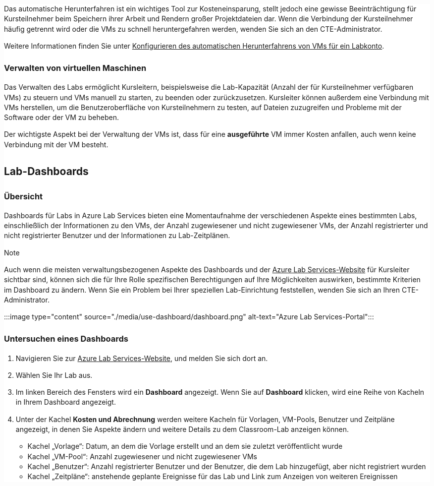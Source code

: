 Das automatische Herunterfahren ist ein wichtiges Tool zur Kosteneinsparung, stellt jedoch eine gewisse Beeinträchtigung für Kursteilnehmer beim Speichern ihrer Arbeit und Rendern großer Projektdateien dar. Wenn die Verbindung der Kursteilnehmer häufig getrennt wird oder die VMs zu schnell heruntergefahren werden, wenden Sie sich an den CTE-Administrator. 

Weitere Informationen finden Sie unter [Konfigurieren des automatischen Herunterfahrens von VMs für ein Labkonto](how-to-configure-lab-accounts.md).

### <a name="managing-virtual-machines"></a>Verwalten von virtuellen Maschinen

Das Verwalten des Labs ermöglicht Kursleitern, beispielsweise die Lab-Kapazität (Anzahl der für Kursteilnehmer verfügbaren VMs) zu steuern und VMs manuell zu starten, zu beenden oder zurückzusetzen. Kursleiter können außerdem eine Verbindung mit VMs herstellen, um die Benutzeroberfläche von Kursteilnehmern zu testen, auf Dateien zuzugreifen und Probleme mit der Software oder der VM zu beheben.

Der wichtigste Aspekt bei der Verwaltung der VMs ist, dass für eine **ausgeführte** VM immer Kosten anfallen, auch wenn keine Verbindung mit der VM besteht.

## <a name="lab-dashboards"></a>Lab-Dashboards

### <a name="overview"></a>Übersicht

Dashboards für Labs in Azure Lab Services bieten eine Momentaufnahme der verschiedenen Aspekte eines bestimmten Labs, einschließlich der Informationen zu den VMs, der Anzahl zugewiesener und nicht zugewiesener VMs, der Anzahl registrierter und nicht registrierter Benutzer und der Informationen zu Lab-Zeitplänen. 

> [!NOTE]
> Auch wenn die meisten verwaltungsbezogenen Aspekte des Dashboards und der [Azure Lab Services-Website](https://labs.azure.com/) für Kursleiter sichtbar sind, können sich die für Ihre Rolle spezifischen Berechtigungen auf Ihre Möglichkeiten auswirken, bestimmte Kriterien im Dashboard zu ändern. Wenn Sie ein Problem bei Ihrer speziellen Lab-Einrichtung feststellen, wenden Sie sich an Ihren CTE-Administrator.

:::image type="content" source="./media/use-dashboard/dashboard.png" alt-text="Azure Lab Services-Portal":::

### <a name="examine-a-dashboard"></a>Untersuchen eines Dashboards

1. Navigieren Sie zur [Azure Lab Services-Website](https://labs.azure.com/), und melden Sie sich dort an.
1. Wählen Sie Ihr Lab aus.
1. Im linken Bereich des Fensters wird ein **Dashboard** angezeigt. Wenn Sie auf **Dashboard** klicken, wird eine Reihe von Kacheln in Ihrem Dashboard angezeigt.
1. Unter der Kachel **Kosten und Abrechnung** werden weitere Kacheln für Vorlagen, VM-Pools, Benutzer und Zeitpläne angezeigt, in denen Sie Aspekte ändern und weitere Details zu dem Classroom-Lab anzeigen können.

    * Kachel „Vorlage“: Datum, an dem die Vorlage erstellt und an dem sie zuletzt veröffentlicht wurde 
    * Kachel „VM-Pool“: Anzahl zugewiesener und nicht zugewiesener VMs
    * Kachel „Benutzer“: Anzahl registrierter Benutzer und der Benutzer, die dem Lab hinzugefügt, aber nicht registriert wurden
    * Kachel „Zeitpläne“: anstehende geplante Ereignisse für das Lab und Link zum Anzeigen von weiteren Ereignissen

